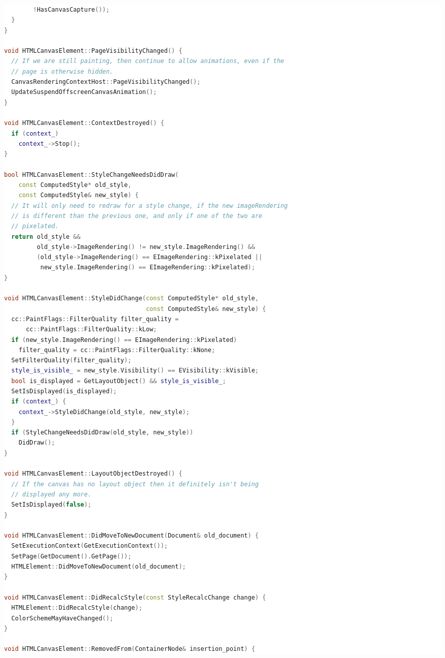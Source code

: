 ```cpp
        !HasCanvasCapture());
  }
}

void HTMLCanvasElement::PageVisibilityChanged() {
  // If we are still painting, then continue to allow animations, even if the
  // page is otherwise hidden.
  CanvasRenderingContextHost::PageVisibilityChanged();
  UpdateSuspendOffscreenCanvasAnimation();
}

void HTMLCanvasElement::ContextDestroyed() {
  if (context_)
    context_->Stop();
}

bool HTMLCanvasElement::StyleChangeNeedsDidDraw(
    const ComputedStyle* old_style,
    const ComputedStyle& new_style) {
  // It will only need to redraw for a style change, if the new imageRendering
  // is different than the previous one, and only if one of the two are
  // pixelated.
  return old_style &&
         old_style->ImageRendering() != new_style.ImageRendering() &&
         (old_style->ImageRendering() == EImageRendering::kPixelated ||
          new_style.ImageRendering() == EImageRendering::kPixelated);
}

void HTMLCanvasElement::StyleDidChange(const ComputedStyle* old_style,
                                       const ComputedStyle& new_style) {
  cc::PaintFlags::FilterQuality filter_quality =
      cc::PaintFlags::FilterQuality::kLow;
  if (new_style.ImageRendering() == EImageRendering::kPixelated)
    filter_quality = cc::PaintFlags::FilterQuality::kNone;
  SetFilterQuality(filter_quality);
  style_is_visible_ = new_style.Visibility() == EVisibility::kVisible;
  bool is_displayed = GetLayoutObject() && style_is_visible_;
  SetIsDisplayed(is_displayed);
  if (context_) {
    context_->StyleDidChange(old_style, new_style);
  }
  if (StyleChangeNeedsDidDraw(old_style, new_style))
    DidDraw();
}

void HTMLCanvasElement::LayoutObjectDestroyed() {
  // If the canvas has no layout object then it definitely isn't being
  // displayed any more.
  SetIsDisplayed(false);
}

void HTMLCanvasElement::DidMoveToNewDocument(Document& old_document) {
  SetExecutionContext(GetExecutionContext());
  SetPage(GetDocument().GetPage());
  HTMLElement::DidMoveToNewDocument(old_document);
}

void HTMLCanvasElement::DidRecalcStyle(const StyleRecalcChange change) {
  HTMLElement::DidRecalcStyle(change);
  ColorSchemeMayHaveChanged();
}

void HTMLCanvasElement::RemovedFrom(ContainerNode& insertion_point) {
```